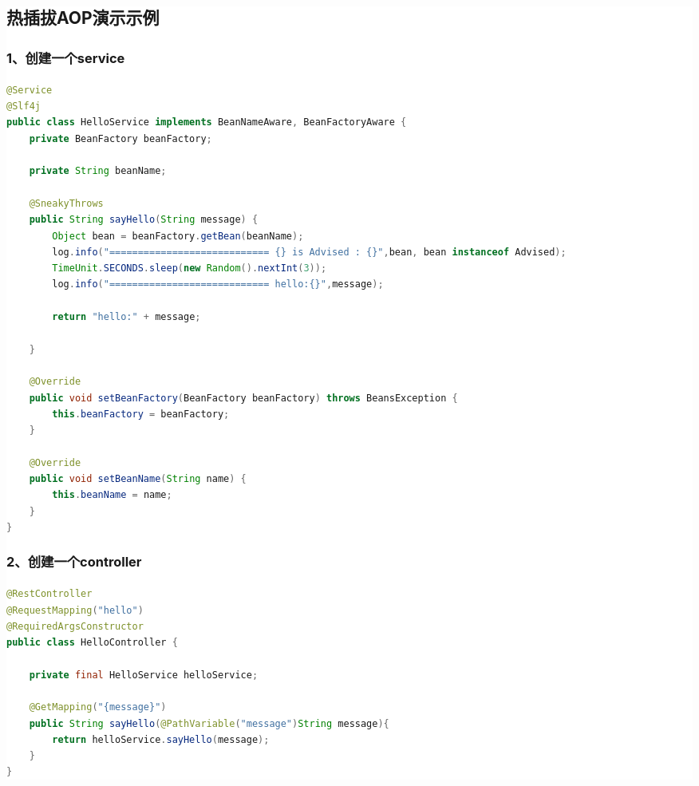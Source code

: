 ## 热插拔AOP演示示例
### 1、创建一个service

```java
@Service
@Slf4j
public class HelloService implements BeanNameAware, BeanFactoryAware {
    private BeanFactory beanFactory;

    private String beanName;

    @SneakyThrows
    public String sayHello(String message) {
        Object bean = beanFactory.getBean(beanName);
        log.info("============================ {} is Advised : {}",bean, bean instanceof Advised);
        TimeUnit.SECONDS.sleep(new Random().nextInt(3));
        log.info("============================ hello:{}",message);

        return "hello:" + message;

    }

    @Override
    public void setBeanFactory(BeanFactory beanFactory) throws BeansException {
        this.beanFactory = beanFactory;
    }

    @Override
    public void setBeanName(String name) {
        this.beanName = name;
    }
}
```

### 2、创建一个controller

```java
@RestController
@RequestMapping("hello")
@RequiredArgsConstructor
public class HelloController {

    private final HelloService helloService;

    @GetMapping("{message}")
    public String sayHello(@PathVariable("message")String message){
        return helloService.sayHello(message);
    }
}
```
